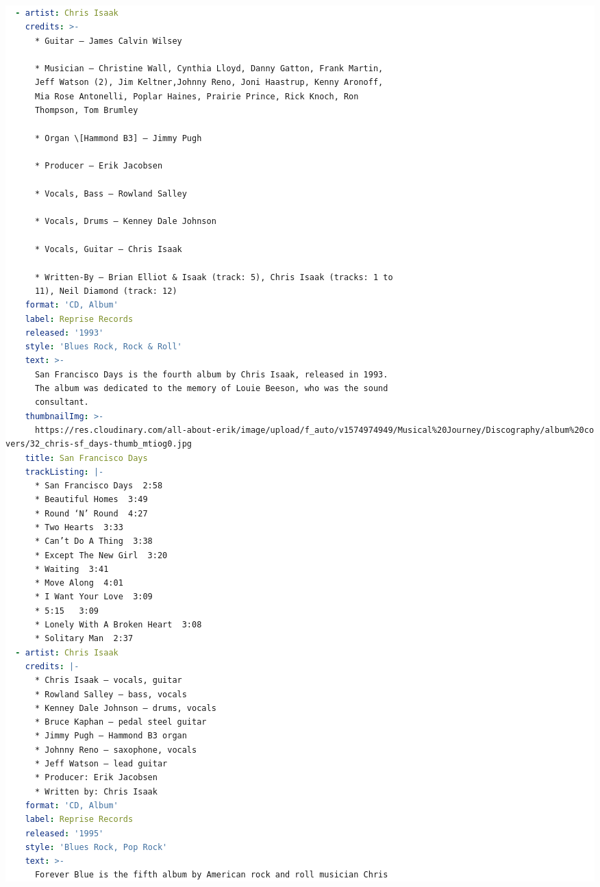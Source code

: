 ```yaml
  - artist: Chris Isaak
    credits: >-
      * Guitar – James Calvin Wilsey

      * Musician – Christine Wall, Cynthia Lloyd, Danny Gatton, Frank Martin,
      Jeff Watson (2), Jim Keltner,Johnny Reno, Joni Haastrup, Kenny Aronoff,
      Mia Rose Antonelli, Poplar Haines, Prairie Prince, Rick Knoch, Ron
      Thompson, Tom Brumley

      * Organ \[Hammond B3] – Jimmy Pugh

      * Producer – Erik Jacobsen

      * Vocals, Bass – Rowland Salley

      * Vocals, Drums – Kenney Dale Johnson

      * Vocals, Guitar – Chris Isaak

      * Written-By – Brian Elliot & Isaak (track: 5), Chris Isaak (tracks: 1 to
      11), Neil Diamond (track: 12)
    format: 'CD, Album'
    label: Reprise Records
    released: '1993'
    style: 'Blues Rock, Rock & Roll'
    text: >-
      San Francisco Days is the fourth album by Chris Isaak, released in 1993.
      The album was dedicated to the memory of Louie Beeson, who was the sound
      consultant.
    thumbnailImg: >-
      https://res.cloudinary.com/all-about-erik/image/upload/f_auto/v1574974949/Musical%20Journey/Discography/album%20covers/32_chris-sf_days-thumb_mtiog0.jpg
    title: San Francisco Days
    trackListing: |-
      * San Francisco Days  2:58
      * Beautiful Homes  3:49
      * Round ‘N’ Round  4:27
      * Two Hearts  3:33
      * Can’t Do A Thing  3:38
      * Except The New Girl  3:20
      * Waiting  3:41
      * Move Along  4:01
      * I Want Your Love  3:09
      * 5:15   3:09
      * Lonely With A Broken Heart  3:08
      * Solitary Man  2:37
  - artist: Chris Isaak
    credits: |-
      * Chris Isaak – vocals, guitar
      * Rowland Salley – bass, vocals
      * Kenney Dale Johnson – drums, vocals
      * Bruce Kaphan – pedal steel guitar
      * Jimmy Pugh – Hammond B3 organ
      * Johnny Reno – saxophone, vocals
      * Jeff Watson – lead guitar
      * Producer: Erik Jacobsen
      * Written by: Chris Isaak
    format: 'CD, Album'
    label: Reprise Records
    released: '1995'
    style: 'Blues Rock, Pop Rock'
    text: >-
      Forever Blue is the fifth album by American rock and roll musician Chris
```